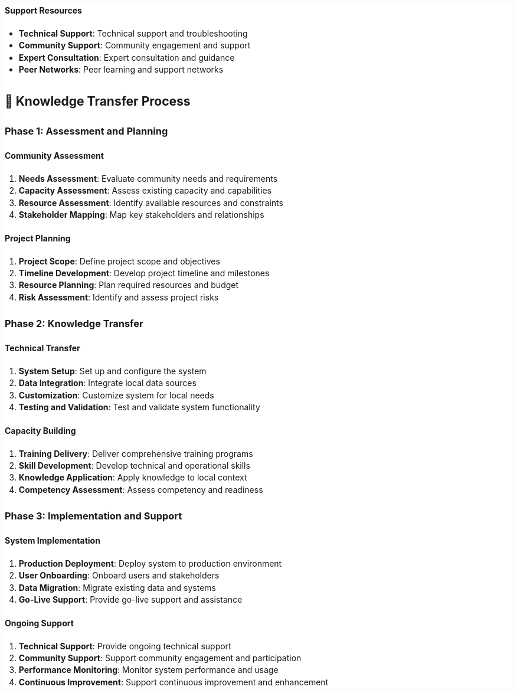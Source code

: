 #### **Support Resources**
- **Technical Support**: Technical support and troubleshooting
- **Community Support**: Community engagement and support
- **Expert Consultation**: Expert consultation and guidance
- **Peer Networks**: Peer learning and support networks

## 🔄 **Knowledge Transfer Process**

### **Phase 1: Assessment and Planning**

#### **Community Assessment**
1. **Needs Assessment**: Evaluate community needs and requirements
2. **Capacity Assessment**: Assess existing capacity and capabilities
3. **Resource Assessment**: Identify available resources and constraints
4. **Stakeholder Mapping**: Map key stakeholders and relationships

#### **Project Planning**
1. **Project Scope**: Define project scope and objectives
2. **Timeline Development**: Develop project timeline and milestones
3. **Resource Planning**: Plan required resources and budget
4. **Risk Assessment**: Identify and assess project risks

### **Phase 2: Knowledge Transfer**

#### **Technical Transfer**
1. **System Setup**: Set up and configure the system
2. **Data Integration**: Integrate local data sources
3. **Customization**: Customize system for local needs
4. **Testing and Validation**: Test and validate system functionality

#### **Capacity Building**
1. **Training Delivery**: Deliver comprehensive training programs
2. **Skill Development**: Develop technical and operational skills
3. **Knowledge Application**: Apply knowledge to local context
4. **Competency Assessment**: Assess competency and readiness

### **Phase 3: Implementation and Support**

#### **System Implementation**
1. **Production Deployment**: Deploy system to production environment
2. **User Onboarding**: Onboard users and stakeholders
3. **Data Migration**: Migrate existing data and systems
4. **Go-Live Support**: Provide go-live support and assistance

#### **Ongoing Support**
1. **Technical Support**: Provide ongoing technical support
2. **Community Support**: Support community engagement and participation
3. **Performance Monitoring**: Monitor system performance and usage
4. **Continuous Improvement**: Support continuous improvement and enhancement
